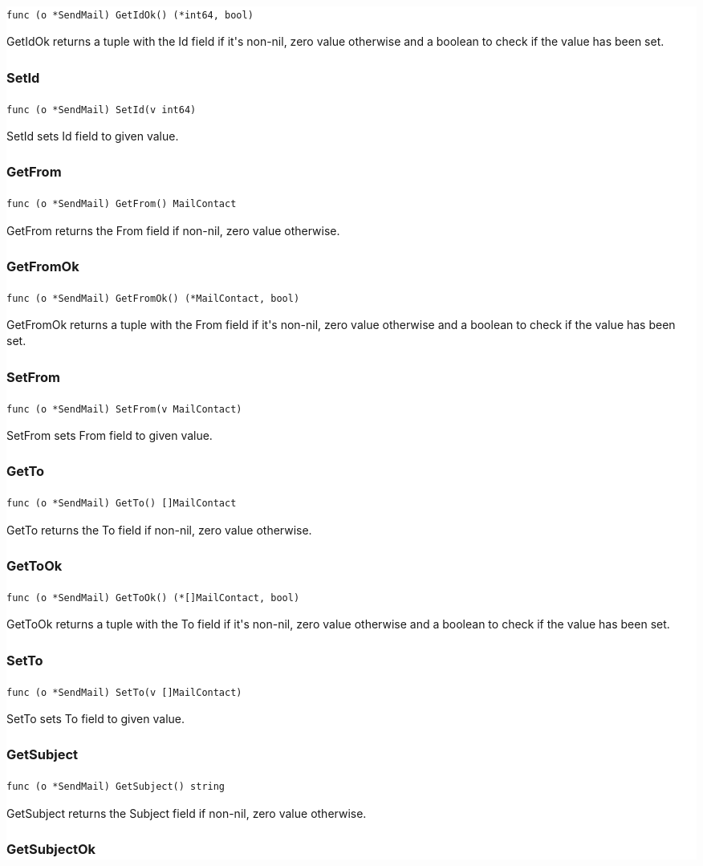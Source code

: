`func (o *SendMail) GetIdOk() (*int64, bool)`

GetIdOk returns a tuple with the Id field if it's non-nil, zero value otherwise
and a boolean to check if the value has been set.

### SetId

`func (o *SendMail) SetId(v int64)`

SetId sets Id field to given value.


### GetFrom

`func (o *SendMail) GetFrom() MailContact`

GetFrom returns the From field if non-nil, zero value otherwise.

### GetFromOk

`func (o *SendMail) GetFromOk() (*MailContact, bool)`

GetFromOk returns a tuple with the From field if it's non-nil, zero value otherwise
and a boolean to check if the value has been set.

### SetFrom

`func (o *SendMail) SetFrom(v MailContact)`

SetFrom sets From field to given value.


### GetTo

`func (o *SendMail) GetTo() []MailContact`

GetTo returns the To field if non-nil, zero value otherwise.

### GetToOk

`func (o *SendMail) GetToOk() (*[]MailContact, bool)`

GetToOk returns a tuple with the To field if it's non-nil, zero value otherwise
and a boolean to check if the value has been set.

### SetTo

`func (o *SendMail) SetTo(v []MailContact)`

SetTo sets To field to given value.


### GetSubject

`func (o *SendMail) GetSubject() string`

GetSubject returns the Subject field if non-nil, zero value otherwise.

### GetSubjectOk
